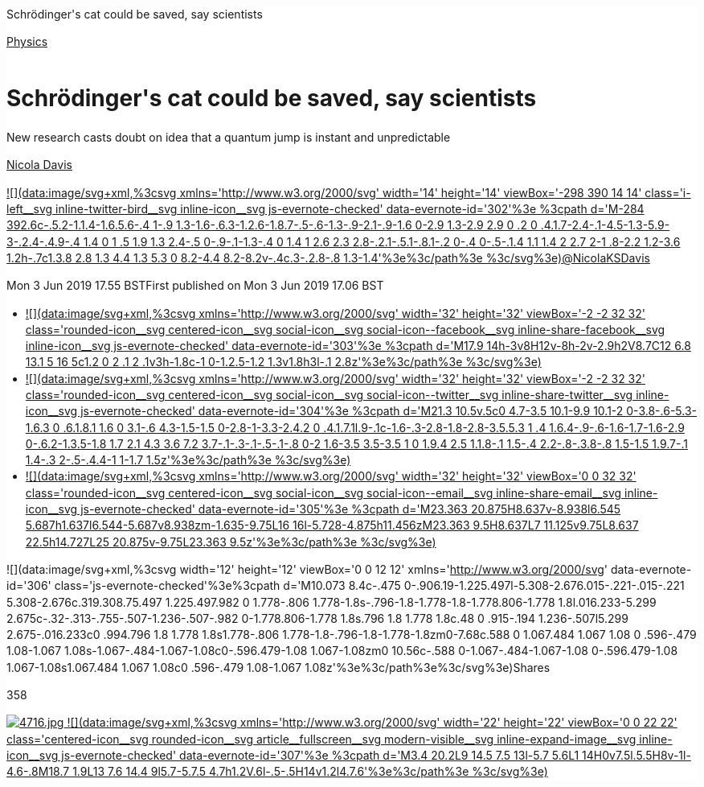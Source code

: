 Schrödinger's cat could be saved, say scientists

[Physics](https://www.theguardian.com/science/physics)

# Schrödinger's cat could be saved, say scientists

New research casts doubt on idea that a quantum jump is instant and unpredictable

[Nicola Davis](https://www.theguardian.com/profile/nicola-davis)

[![](data:image/svg+xml,%3csvg xmlns='http://www.w3.org/2000/svg' width='14' height='14' viewBox='-298 390 14 14' class='i-left__svg inline-twitter-bird__svg inline-icon__svg js-evernote-checked' data-evernote-id='302'%3e %3cpath d='M-284 392.6c-.5.2-1.1.4-1.6.5.6-.4 1-.9 1.3-1.6-.6.3-1.2.6-1.8.7-.5-.6-1.3-.9-2.1-.9-1.6 0-2.9 1.3-2.9 2.9 0 .2 0 .4.1.7-2.4-.1-4.5-1.3-5.9-3-.2.4-.4.9-.4 1.4 0 1 .5 1.9 1.3 2.4-.5 0-.9-.1-1.3-.4 0 1.4 1 2.6 2.3 2.8-.2.1-.5.1-.8.1-.2 0-.4 0-.5-.1.4 1.1 1.4 2 2.7 2-1 .8-2.2 1.2-3.6 1.2h-.7c1.3.8 2.8 1.3 4.4 1.3 5.3 0 8.2-4.4 8.2-8.2v-.4c.3-.2.8-.8 1.3-1.4'%3e%3c/path%3e %3c/svg%3e)@NicolaKSDavis](https://twitter.com/NicolaKSDavis)

Mon 3 Jun 2019 17.55 BSTFirst published on Mon 3 Jun 2019 17.06 BST

- [![](data:image/svg+xml,%3csvg xmlns='http://www.w3.org/2000/svg' width='32' height='32' viewBox='-2 -2 32 32' class='rounded-icon__svg centered-icon__svg social-icon__svg social-icon--facebook__svg inline-share-facebook__svg inline-icon__svg js-evernote-checked' data-evernote-id='303'%3e %3cpath d='M17.9 14h-3v8H12v-8h-2v-2.9h2V8.7C12 6.8 13.1 5 16 5c1.2 0 2 .1 2 .1v3h-1.8c-1 0-1.2.5-1.2 1.3v1.8h3l-.1 2.8z'%3e%3c/path%3e %3c/svg%3e)](https://www.facebook.com/dialog/share?app_id=180444840287&href=https%3A%2F%2Fwww.theguardian.com%2Fscience%2F2019%2Fjun%2F03%2Ffeline-fine-fate-of-schrodingers-cat-can-be-reversed-study%3FCMP%3Dshare_btn_fb)
- [![](data:image/svg+xml,%3csvg xmlns='http://www.w3.org/2000/svg' width='32' height='32' viewBox='-2 -2 32 32' class='rounded-icon__svg centered-icon__svg social-icon__svg social-icon--twitter__svg inline-share-twitter__svg inline-icon__svg js-evernote-checked' data-evernote-id='304'%3e %3cpath d='M21.3 10.5v.5c0 4.7-3.5 10.1-9.9 10.1-2 0-3.8-.6-5.3-1.6.3 0 .6.1.8.1 1.6 0 3.1-.6 4.3-1.5-1.5 0-2.8-1-3.3-2.4.2 0 .4.1.7.1l.9-.1c-1.6-.3-2.8-1.8-2.8-3.5.5.3 1 .4 1.6.4-.9-.6-1.6-1.7-1.6-2.9 0-.6.2-1.3.5-1.8 1.7 2.1 4.3 3.6 7.2 3.7-.1-.3-.1-.5-.1-.8 0-2 1.6-3.5 3.5-3.5 1 0 1.9.4 2.5 1.1.8-.1 1.5-.4 2.2-.8-.3.8-.8 1.5-1.5 1.9.7-.1 1.4-.3 2-.5-.4.4-1 1-1.7 1.5z'%3e%3c/path%3e %3c/svg%3e)](https://twitter.com/intent/tweet?text=Schr%C3%B6dinger%27s%20cat%20could%20be%20saved%2C%20say%20scientists&url=https%3A%2F%2Fwww.theguardian.com%2Fscience%2F2019%2Fjun%2F03%2Ffeline-fine-fate-of-schrodingers-cat-can-be-reversed-study%3FCMP%3Dshare_btn_tw)
- [![](data:image/svg+xml,%3csvg xmlns='http://www.w3.org/2000/svg' width='32' height='32' viewBox='0 0 32 32' class='rounded-icon__svg centered-icon__svg social-icon__svg social-icon--email__svg inline-share-email__svg inline-icon__svg js-evernote-checked' data-evernote-id='305'%3e %3cpath d='M23.363 20.875H8.637v-8.938l6.545 5.687h1.637l6.544-5.687v8.938zm-1.635-9.75L16 16l-5.728-4.875h11.456zM23.363 9.5H8.637L7 11.125v9.75L8.637 22.5h14.727L25 20.875v-9.75L23.363 9.5z'%3e%3c/path%3e %3c/svg%3e)](https://www.theguardian.com/science/2019/jun/03/feline-fine-fate-of-schrodingers-cat-can-be-reversed-studymailto:?subject=Schr%C3%B6dinger%27s%20cat%20could%20be%20saved%2C%20say%20scientists&body=https%3A%2F%2Fwww.theguardian.com%2Fscience%2F2019%2Fjun%2F03%2Ffeline-fine-fate-of-schrodingers-cat-can-be-reversed-study%3FCMP%3Dshare_btn_link)

![](data:image/svg+xml,%3csvg width='12' height='12' viewBox='0 0 12 12' xmlns='http://www.w3.org/2000/svg' data-evernote-id='306' class='js-evernote-checked'%3e%3cpath d='M10.073 8.4c-.475 0-.906.19-1.225.497l-5.308-2.676.015-.221-.015-.221 5.308-2.676c.319.308.75.497 1.225.497.982 0 1.778-.806 1.778-1.8s-.796-1.8-1.778-1.8-1.778.806-1.778 1.8l.016.233-5.299 2.675c-.32-.313-.755-.507-1.236-.507-.982 0-1.778.806-1.778 1.8s.796 1.8 1.778 1.8c.48 0 .915-.194 1.236-.507l5.299 2.675-.016.233c0 .994.796 1.8 1.778 1.8s1.778-.806 1.778-1.8-.796-1.8-1.778-1.8zm0-7.68c.588 0 1.067.484 1.067 1.08 0 .596-.479 1.08-1.067 1.08s-1.067-.484-1.067-1.08c0-.596.479-1.08 1.067-1.08zm0 10.56c-.588 0-1.067-.484-1.067-1.08 0-.596.479-1.08 1.067-1.08s1.067.484 1.067 1.08c0 .596-.479 1.08-1.067 1.08z'%3e%3c/path%3e%3c/svg%3e)Shares

358

[ ![4716.jpg](../_resources/99e36bfe16ceed1ae28d8174aad37600.jpg)  ![](data:image/svg+xml,%3csvg xmlns='http://www.w3.org/2000/svg' width='22' height='22' viewBox='0 0 22 22' class='centered-icon__svg rounded-icon__svg article__fullscreen__svg modern-visible__svg inline-expand-image__svg inline-icon__svg js-evernote-checked' data-evernote-id='307'%3e %3cpath d='M3.4 20.2L9 14.5 7.5 13l-5.7 5.6L1 14H0v7.5l.5.5H8v-1l-4.6-.8M18.7 1.9L13 7.6 14.4 9l5.7-5.7.5 4.7h1.2V.6l-.5-.5H14v1.2l4.7.6'%3e%3c/path%3e %3c/svg%3e)](https://www.theguardian.com/science/2019/jun/03/feline-fine-fate-of-schrodingers-cat-can-be-reversed-study#img-1)

